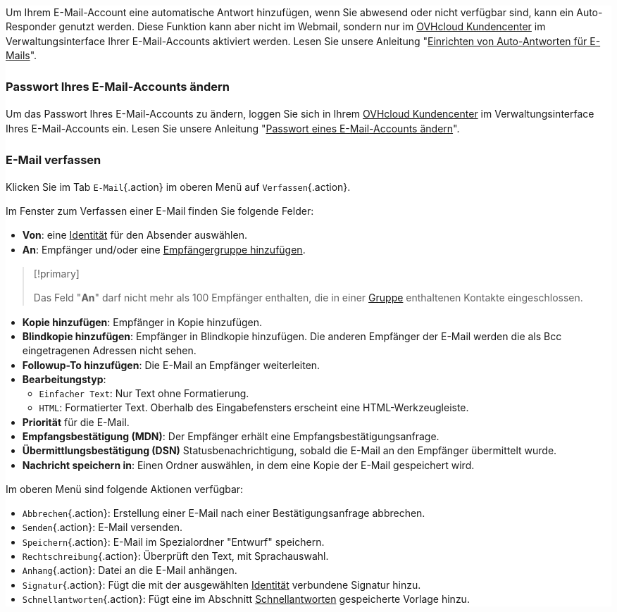 Um Ihrem E-Mail-Account eine automatische Antwort hinzufügen, wenn Sie abwesend oder nicht verfügbar sind, kann ein Auto-Responder genutzt werden. Diese Funktion kann aber nicht im Webmail, sondern nur im [OVHcloud Kundencenter](https://www.ovh.com/auth/?action=gotomanager&from=https://www.ovh.com/de/&ovhSubsidiary=de) im Verwaltungsinterface Ihrer E-Mail-Accounts aktiviert werden. Lesen Sie unsere Anleitung "[Einrichten von Auto-Antworten für E-Mails](/pages/web_cloud/email_and_collaborative_solutions/mx_plan/feature_auto_responses/)".

### Passwort Ihres E-Mail-Accounts ändern <a name="password"></a>

Um das Passwort Ihres E-Mail-Accounts zu ändern, loggen Sie sich in Ihrem [OVHcloud Kundencenter](https://www.ovh.com/auth/?action=gotomanager&from=https://www.ovh.com/de/&ovhSubsidiary=de) im Verwaltungsinterface Ihres E-Mail-Accounts ein. Lesen Sie unsere Anleitung "[Passwort eines E-Mail-Accounts ändern](/pages/web_cloud/email_and_collaborative_solutions/mx_plan/email_change_password/)".

### E-Mail verfassen <a name="email-writing"></a>

Klicken Sie im Tab `E-Mail`{.action} im oberen Menü auf `Verfassen`{.action}.

Im Fenster zum Verfassen einer E-Mail finden Sie folgende Felder: 

- **Von**: eine [Identität](#identity) für den Absender auswählen.
- **An**: Empfänger und/oder eine [Empfängergruppe hinzufügen](#group).

> [!primary]
> 
> Das Feld "**An**" darf nicht mehr als 100 Empfänger enthalten, die in einer [Gruppe](#group) enthaltenen Kontakte eingeschlossen.

- **Kopie hinzufügen**: Empfänger in Kopie hinzufügen.
- **Blindkopie hinzufügen**: Empfänger in Blindkopie hinzufügen. Die anderen Empfänger der E-Mail werden die als Bcc eingetragenen Adressen nicht sehen.
- **Followup-To hinzufügen**: Die E-Mail an Empfänger weiterleiten.
- **Bearbeitungstyp**:  
    - `Einfacher Text`: Nur Text ohne Formatierung.
    - `HTML`: Formatierter Text. Oberhalb des Eingabefensters erscheint eine HTML-Werkzeugleiste.
- **Priorität** für die E-Mail.
- **Empfangsbestätigung (MDN)**: Der Empfänger erhält eine Empfangsbestätigungsanfrage.
- **Übermittlungsbestätigung (DSN)** Statusbenachrichtigung, sobald die E-Mail an den Empfänger übermittelt wurde.
- **Nachricht speichern in**: Einen Ordner auswählen, in dem eine Kopie der E-Mail gespeichert wird.

Im oberen Menü sind folgende Aktionen verfügbar:

- `Abbrechen`{.action}: Erstellung einer E-Mail nach einer Bestätigungsanfrage abbrechen.
- `Senden`{.action}: E-Mail versenden.
- `Speichern`{.action}: E-Mail im Spezialordner "Entwurf" speichern.
- `Rechtschreibung`{.action}: Überprüft den Text, mit Sprachauswahl.
- `Anhang`{.action}: Datei an die E-Mail anhängen.
- `Signatur`{.action}: Fügt die mit der ausgewählten [Identität](#identity) verbundene Signatur hinzu.
- `Schnellantworten`{.action}: Fügt eine im Abschnitt [Schnellantworten](#responses) gespeicherte Vorlage hinzu.
